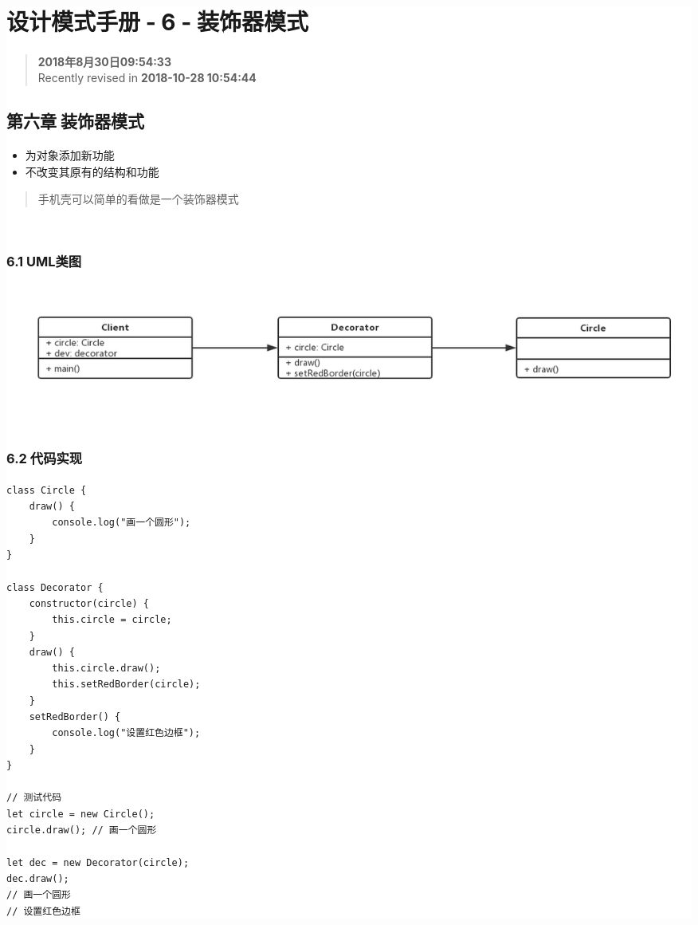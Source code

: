 设计模式手册 - 6 - 装饰器模式
===

>  **2018年8月30日09:54:33**  
> Recently revised in **2018-10-28 10:54:44**

## 第六章 装饰器模式
* 为对象添加新功能
* 不改变其原有的结构和功能

> 手机壳可以简单的看做是一个装饰器模式

<br>

### 6.1 UML类图
![图](../../public-repertory/img/js-design-pattern-chapter6-1.png)

<br>

### 6.2 代码实现
```
class Circle {
    draw() {
        console.log("画一个圆形");
    }
}

class Decorator {
    constructor(circle) {
        this.circle = circle;
    }
    draw() {
        this.circle.draw();
        this.setRedBorder(circle);
    }
    setRedBorder() {
        console.log("设置红色边框");
    }
}

// 测试代码
let circle = new Circle();
circle.draw(); // 画一个圆形

let dec = new Decorator(circle);
dec.draw(); 
// 画一个圆形
// 设置红色边框
```
 